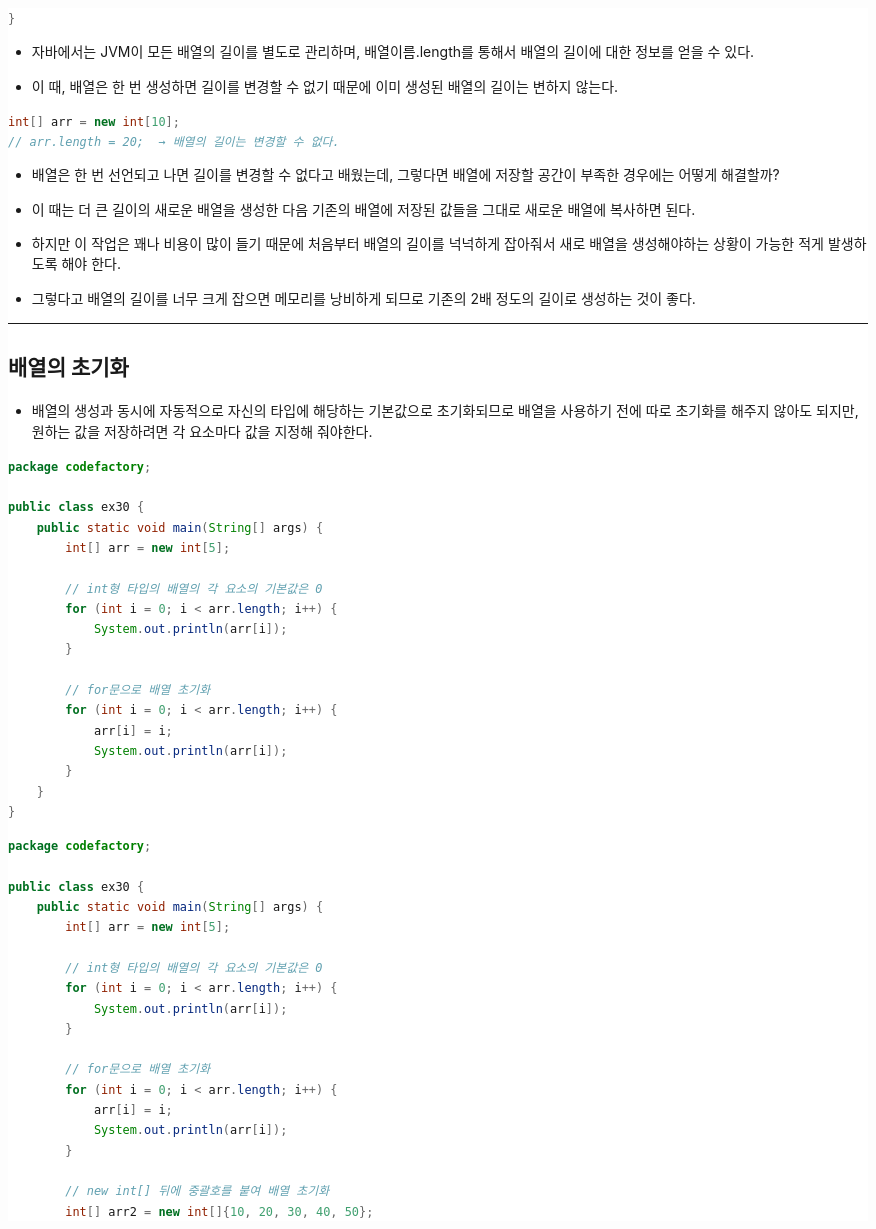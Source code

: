 ```java
}
```

- 자바에서는 JVM이 모든 배열의 길이를 별도로 관리하며, 배열이름.length를 통해서 배열의 길이에 대한 정보를 얻을 수 있다.

- 이 때, 배열은 한 번 생성하면 길이를 변경할 수 없기 때문에 이미 생성된 배열의 길이는 변하지 않는다.

```java
int[] arr = new int[10];
// arr.length = 20;  → 배열의 길이는 변경할 수 없다.
```

- 배열은 한 번 선언되고 나면 길이를 변경할 수 없다고 배웠는데, 그렇다면 배열에 저장할 공간이 부족한 경우에는 어떻게 해결할까?

- 이 때는 더 큰 길이의 새로운 배열을 생성한 다음 기존의 배열에 저장된 값들을 그대로 새로운 배열에 복사하면 된다.

- 하지만 이 작업은 꽤나 비용이 많이 들기 때문에 처음부터 배열의 길이를 넉넉하게 잡아줘서 새로 배열을 생성해야하는 상황이 가능한 적게 발생하도록 해야 한다.

- 그렇다고 배열의 길이를 너무 크게 잡으면 메모리를 낭비하게 되므로 기존의 2배 정도의 길이로 생성하는 것이 좋다.

---

## 배열의 초기화

- 배열의 생성과 동시에 자동적으로 자신의 타입에 해당하는 기본값으로 초기화되므로 배열을 사용하기 전에 따로 초기화를 해주지 않아도 되지만, 원하는 값을 저장하려면 각 요소마다 값을 지정해 줘야한다.

```java
package codefactory;

public class ex30 {
    public static void main(String[] args) {
        int[] arr = new int[5];

        // int형 타입의 배열의 각 요소의 기본값은 0
        for (int i = 0; i < arr.length; i++) {
            System.out.println(arr[i]);
        }

        // for문으로 배열 초기화
        for (int i = 0; i < arr.length; i++) {
            arr[i] = i;
            System.out.println(arr[i]);
        }
    }
}
```

```java
package codefactory;

public class ex30 {
    public static void main(String[] args) {
        int[] arr = new int[5];

        // int형 타입의 배열의 각 요소의 기본값은 0
        for (int i = 0; i < arr.length; i++) {
            System.out.println(arr[i]);
        }

        // for문으로 배열 초기화
        for (int i = 0; i < arr.length; i++) {
            arr[i] = i;
            System.out.println(arr[i]);
        }

        // new int[] 뒤에 중괄호를 붙여 배열 초기화
        int[] arr2 = new int[]{10, 20, 30, 40, 50};
```